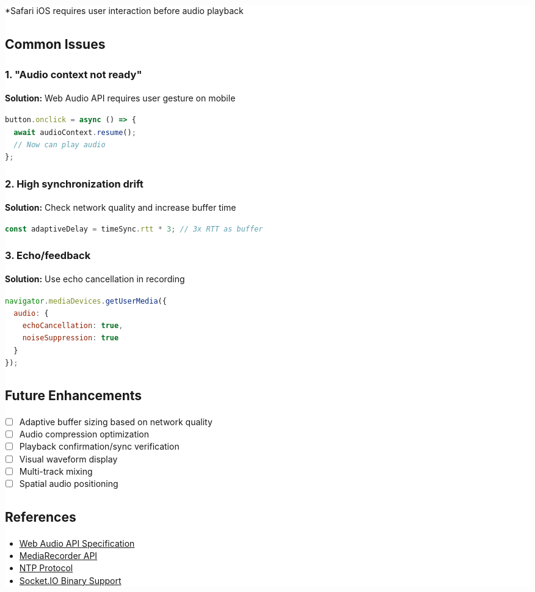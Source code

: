 *Safari iOS requires user interaction before audio playback

## Common Issues

### 1. "Audio context not ready"
**Solution:** Web Audio API requires user gesture on mobile
```javascript
button.onclick = async () => {
  await audioContext.resume();
  // Now can play audio
};
```

### 2. High synchronization drift
**Solution:** Check network quality and increase buffer time
```javascript
const adaptiveDelay = timeSync.rtt * 3; // 3x RTT as buffer
```

### 3. Echo/feedback
**Solution:** Use echo cancellation in recording
```javascript
navigator.mediaDevices.getUserMedia({
  audio: {
    echoCancellation: true,
    noiseSuppression: true
  }
});
```

## Future Enhancements

- [ ] Adaptive buffer sizing based on network quality
- [ ] Audio compression optimization
- [ ] Playback confirmation/sync verification
- [ ] Visual waveform display
- [ ] Multi-track mixing
- [ ] Spatial audio positioning

## References

- [Web Audio API Specification](https://webaudio.github.io/web-audio-api/)
- [MediaRecorder API](https://developer.mozilla.org/en-US/docs/Web/API/MediaRecorder)
- [NTP Protocol](https://en.wikipedia.org/wiki/Network_Time_Protocol)
- [Socket.IO Binary Support](https://socket.io/docs/v4/emitting-events/#binary)

